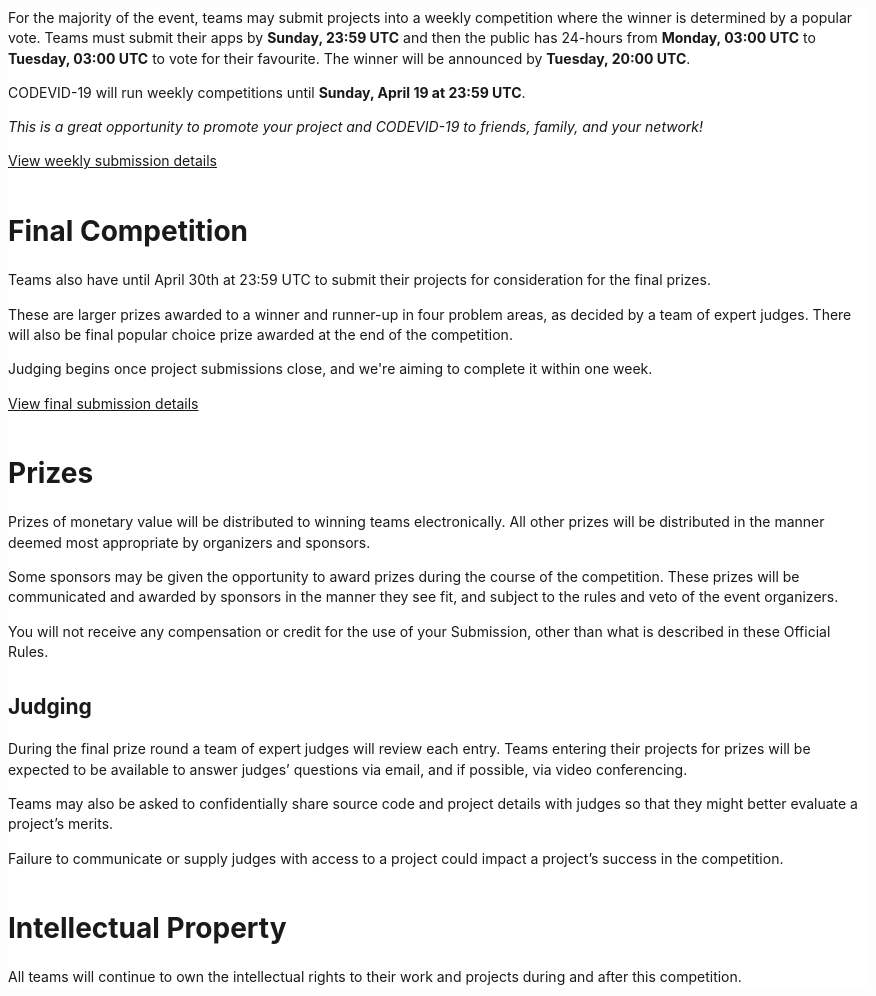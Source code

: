 For the majority of the event, teams may submit projects into a weekly competition where the winner is determined by a popular vote. Teams must submit their apps by **Sunday, 23:59 UTC** and then the public has 24-hours from **Monday, 03:00 UTC** to **Tuesday, 03:00 UTC** to vote for their favourite. The winner will be announced by **Tuesday, 20:00 UTC**.

CODEVID-19 will run weekly competitions until **Sunday, April 19 at 23:59 UTC**.

_This is a great opportunity to promote your project and CODEVID-19 to friends, family, and your network!_

[View weekly submission details](submissions.html#weekly-prize-submission)

# Final Competition

Teams also have until April 30th at 23:59 UTC to submit their projects for consideration for the final prizes.

These are larger prizes awarded to a winner and runner-up in four problem areas, as decided by a team of expert judges. There will also be final popular choice prize awarded at the end of the competition.

Judging begins once project submissions close, and we're aiming to complete it within one week.

[View final submission details](submissions.html#final-prize-submission)

# Prizes

Prizes of monetary value will be distributed to winning teams electronically. All other prizes will be distributed in the manner deemed most appropriate by organizers and sponsors.

Some sponsors may be given the opportunity to award prizes during the course of the competition. These prizes will be communicated and awarded by sponsors in the manner they see fit, and subject to the rules and veto of the event organizers.

You will not receive any compensation or credit for the use of your Submission, other than what is described in these Official Rules.

## Judging

During the final prize round a team of expert judges will review each entry. Teams entering their projects for prizes will be expected to be available to answer judges’ questions via email, and if possible, via video conferencing.

Teams may also be asked to confidentially share source code and project details with judges so that they might better evaluate a project’s merits.

Failure to communicate or supply judges with access to a project could impact a project’s success in the competition.

# Intellectual Property

All teams will continue to own the intellectual rights to their work and projects during and after this competition.
